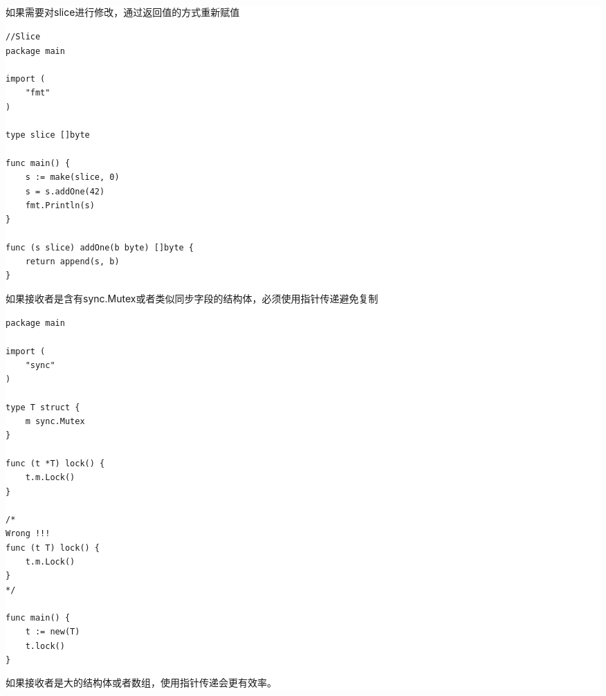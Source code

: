 如果需要对slice进行修改，通过返回值的方式重新赋值

```golang
//Slice
package main

import (
    "fmt"
)

type slice []byte

func main() {
    s := make(slice, 0)
    s = s.addOne(42)
    fmt.Println(s)
}

func (s slice) addOne(b byte) []byte {
    return append(s, b)
}
```

如果接收者是含有sync.Mutex或者类似同步字段的结构体，必须使用指针传递避免复制

```golang
package main

import (
    "sync"
)

type T struct {
    m sync.Mutex
}

func (t *T) lock() {
    t.m.Lock()
}

/*
Wrong !!!
func (t T) lock() {
    t.m.Lock()
}
*/

func main() {
    t := new(T)
    t.lock()
}
```

如果接收者是大的结构体或者数组，使用指针传递会更有效率。
